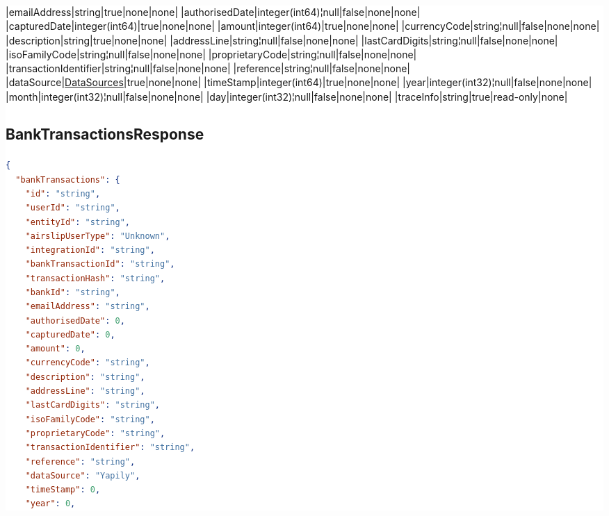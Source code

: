 |emailAddress|string|true|none|none|
|authorisedDate|integer(int64)¦null|false|none|none|
|capturedDate|integer(int64)|true|none|none|
|amount|integer(int64)|true|none|none|
|currencyCode|string¦null|false|none|none|
|description|string|true|none|none|
|addressLine|string¦null|false|none|none|
|lastCardDigits|string¦null|false|none|none|
|isoFamilyCode|string¦null|false|none|none|
|proprietaryCode|string¦null|false|none|none|
|transactionIdentifier|string¦null|false|none|none|
|reference|string¦null|false|none|none|
|dataSource|[DataSources](#schemadatasources)|true|none|none|
|timeStamp|integer(int64)|true|none|none|
|year|integer(int32)¦null|false|none|none|
|month|integer(int32)¦null|false|none|none|
|day|integer(int32)¦null|false|none|none|
|traceInfo|string|true|read-only|none|

<h2 id="tocS_BankTransactionsResponse">BankTransactionsResponse</h2>

<a id="schemabanktransactionsresponse"></a>
<a id="schema_BankTransactionsResponse"></a>
<a id="tocSbanktransactionsresponse"></a>
<a id="tocsbanktransactionsresponse"></a>

```json
{
  "bankTransactions": {
    "id": "string",
    "userId": "string",
    "entityId": "string",
    "airslipUserType": "Unknown",
    "integrationId": "string",
    "bankTransactionId": "string",
    "transactionHash": "string",
    "bankId": "string",
    "emailAddress": "string",
    "authorisedDate": 0,
    "capturedDate": 0,
    "amount": 0,
    "currencyCode": "string",
    "description": "string",
    "addressLine": "string",
    "lastCardDigits": "string",
    "isoFamilyCode": "string",
    "proprietaryCode": "string",
    "transactionIdentifier": "string",
    "reference": "string",
    "dataSource": "Yapily",
    "timeStamp": 0,
    "year": 0,
```